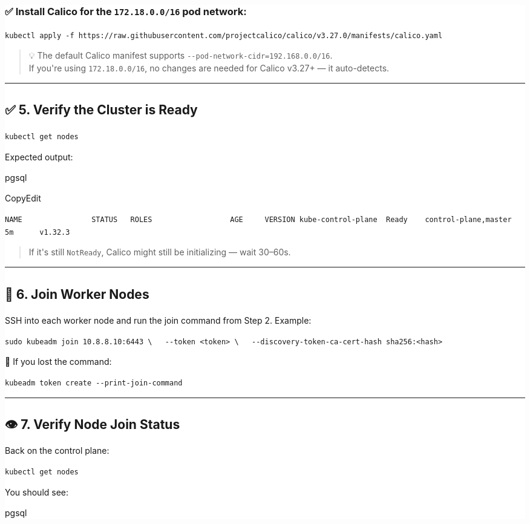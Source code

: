 ### ✅ Install Calico for the `172.18.0.0/16` pod network:

```
kubectl apply -f https://raw.githubusercontent.com/projectcalico/calico/v3.27.0/manifests/calico.yaml
```


> 💡 The default Calico manifest supports `--pod-network-cidr=192.168.0.0/16`.  
> If you're using `172.18.0.0/16`, no changes are needed for Calico v3.27+ — it auto-detects.

---

## ✅ 5. **Verify the Cluster is Ready**


`kubectl get nodes`

Expected output:

pgsql

CopyEdit

`NAME                STATUS   ROLES                  AGE     VERSION kube-control-plane  Ready    control-plane,master   5m      v1.32.3`

> If it's still `NotReady`, Calico might still be initializing — wait 30–60s.

---

## 🚀 6. **Join Worker Nodes**

SSH into each worker node and run the join command from Step 2. Example:

```
sudo kubeadm join 10.8.8.10:6443 \   --token <token> \   --discovery-token-ca-cert-hash sha256:<hash>
```


📌 If you lost the command:

```
kubeadm token create --print-join-command
```


---

## 👁️ 7. **Verify Node Join Status**

Back on the control plane:


`kubectl get nodes`

You should see:

pgsql
